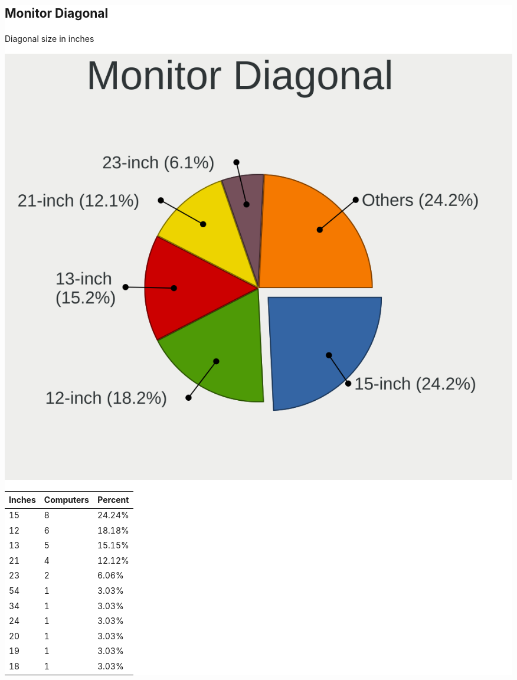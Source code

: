 Monitor Diagonal
----------------

Diagonal size in inches

![Monitor Diagonal](./All/images/pie_chart_bsd/mon_diagonal.svg)


| Inches | Computers | Percent |
|--------|-----------|---------|
| 15     | 8         | 24.24%  |
| 12     | 6         | 18.18%  |
| 13     | 5         | 15.15%  |
| 21     | 4         | 12.12%  |
| 23     | 2         | 6.06%   |
| 54     | 1         | 3.03%   |
| 34     | 1         | 3.03%   |
| 24     | 1         | 3.03%   |
| 20     | 1         | 3.03%   |
| 19     | 1         | 3.03%   |
| 18     | 1         | 3.03%   |